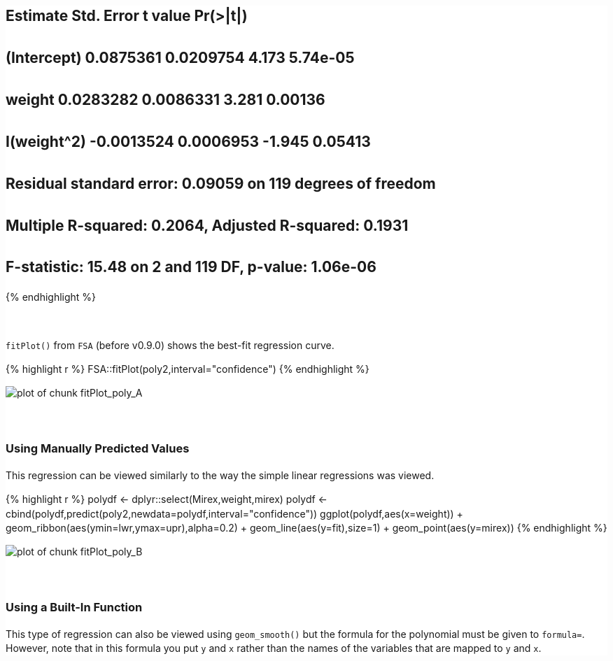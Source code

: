 ##               Estimate Std. Error t value Pr(>|t|)
## (Intercept)  0.0875361  0.0209754   4.173 5.74e-05
## weight       0.0283282  0.0086331   3.281  0.00136
## I(weight^2) -0.0013524  0.0006953  -1.945  0.05413
## 
## Residual standard error: 0.09059 on 119 degrees of freedom
## Multiple R-squared:  0.2064,	Adjusted R-squared:  0.1931 
## F-statistic: 15.48 on 2 and 119 DF,  p-value: 1.06e-06
{% endhighlight %}

&nbsp;

`fitPlot()` from `FSA` (before v0.9.0) shows the best-fit regression curve.


{% highlight r %}
FSA::fitPlot(poly2,interval="confidence")
{% endhighlight %}

![plot of chunk fitPlot_poly_A](http://derekogle.com/fishR/figures/fitPlot_poly_A-1.png)

&nbsp;

### Using Manually Predicted Values
This regression can be viewed similarly to the way the simple linear regressions was viewed.


{% highlight r %}
polydf <- dplyr::select(Mirex,weight,mirex)
polydf <- cbind(polydf,predict(poly2,newdata=polydf,interval="confidence"))
ggplot(polydf,aes(x=weight)) +
  geom_ribbon(aes(ymin=lwr,ymax=upr),alpha=0.2) +
  geom_line(aes(y=fit),size=1) +
  geom_point(aes(y=mirex))
{% endhighlight %}

![plot of chunk fitPlot_poly_B](http://derekogle.com/fishR/figures/fitPlot_poly_B-1.png)

&nbsp;

### Using a Built-In Function
This type of regression can also be viewed using `geom_smooth()` but the formula for the polynomial must be given to `formula=`. However, note that in this formula you put `y` and `x` rather than the names of the variables that are mapped to `y` and `x`.

